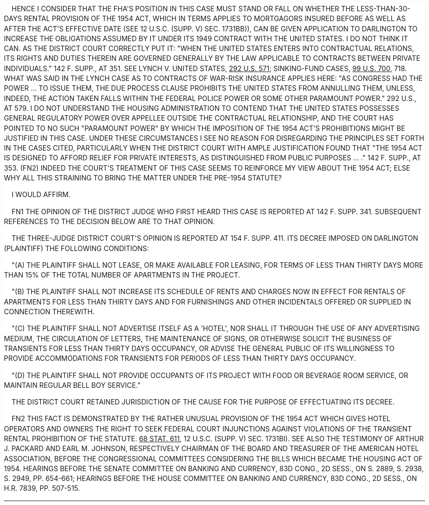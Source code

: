     HENCE I CONSIDER THAT THE FHA'S POSITION IN THIS CASE MUST STAND OR FALL ON WHETHER THE LESS-THAN-30-DAYS RENTAL PROVISION OF THE 1954 ACT, WHICH IN TERMS APPLIES TO MORTGAGORS INSURED BEFORE AS WELL AS AFTER THE ACT'S EFFECTIVE DATE (SEE 12 U.S.C. (SUPP. V) SEC. 1731BB)), CAN BE GIVEN APPLICATION TO DARLINGTON TO INCREASE THE OBLIGATIONS ASSUMED BY IT UNDER ITS 1949 CONTRACT WITH THE UNITED STATES.  I DO NOT THINK IT CAN.  AS THE DISTRICT COURT CORRECTLY PUT IT:  "WHEN THE UNITED STATES ENTERS INTO CONTRACTUAL RELATIONS, ITS RIGHTS AND DUTIES THEREIN ARE GOVERNED GENERALLY BY THE LAW APPLICABLE TO CONTRACTS BETWEEN PRIVATE INDIVIDUALS."  142 F. SUPP., AT 351.  SEE LYNCH V. UNITED STATES, [292 U.S. 571][/us/courts/scotus/usReporter/292/571]; SINKING-FUND CASES, [99 U.S. 700][/us/courts/scotus/usReporter/99/700], 718.  WHAT WAS SAID IN THE LYNCH CASE AS TO CONTRACTS OF WAR-RISK INSURANCE APPLIES HERE:  "AS CONGRESS HAD THE POWER  ... TO ISSUE THEM, THE DUE PROCESS CLAUSE PROHIBITS THE UNITED STATES FROM ANNULLING THEM, UNLESS, INDEED, THE ACTION TAKEN FALLS WITHIN THE FEDERAL POLICE POWER OR SOME OTHER PARAMOUNT POWER."  292 U.S., AT 579.  I DO NOT UNDERSTAND THE HOUSING ADMINISTRATION TO CONTEND THAT THE UNITED STATES POSSESSES GENERAL REGULATORY POWER OVER APPELLEE OUTSIDE THE CONTRACTUAL RELATIONSHIP, AND THE COURT HAS POINTED TO NO SUCH "PARAMOUNT POWER" BY WHICH THE IMPOSITION OF THE 1954 ACT'S PROHIBITIONS MIGHT BE JUSTIFIED IN THIS CASE.  UNDER THESE CIRCUMSTANCES I SEE NO REASON FOR DISREGARDING THE PRINCIPLES SET FORTH IN THE CASES CITED, PARTICULARLY WHEN THE DISTRICT COURT WITH AMPLE JUSTIFICATION FOUND THAT "THE 1954 ACT IS DESIGNED TO AFFORD RELIEF FOR PRIVATE INTERESTS, AS DISTINGUISHED FROM PUBLIC PURPOSES  ...  ."  142 F. SUPP., AT 353.  (FN2)  INDEED THE COURT'S TREATMENT OF THIS CASE SEEMS TO REINFORCE MY VIEW ABOUT THE 1954 ACT; ELSE WHY ALL THIS STRAINING TO BRING THE MATTER UNDER THE PRE-1954 STATUTE?

    I WOULD AFFIRM.

    FN1  THE OPINION OF THE DISTRICT JUDGE WHO FIRST HEARD THIS CASE IS REPORTED AT 142 F. SUPP. 341.  SUBSEQUENT REFERENCES TO THE DECISION BELOW ARE TO THAT OPINION.

    THE THREE-JUDGE DISTRICT COURT'S OPINION IS REPORTED AT 154 F. SUPP. 411.  ITS DECREE IMPOSED ON DARLINGTON (PLAINTIFF) THE FOLLOWING CONDITIONS:

    "(A)  THE PLAINTIFF SHALL NOT LEASE, OR MAKE AVAILABLE FOR LEASING, FOR TERMS OF LESS THAN THIRTY DAYS MORE THAN 15% OF THE TOTAL NUMBER OF APARTMENTS IN THE PROJECT.

    "(B)  THE PLAINTIFF SHALL NOT INCREASE ITS SCHEDULE OF RENTS AND CHARGES NOW IN EFFECT FOR RENTALS OF APARTMENTS FOR LESS THAN THIRTY DAYS AND FOR FURNISHINGS AND OTHER INCIDENTALS OFFERED OR SUPPLIED IN CONNECTION THEREWITH.

    "(C)  THE PLAINTIFF SHALL NOT ADVERTISE ITSELF AS A 'HOTEL', NOR SHALL IT THROUGH THE USE OF ANY ADVERTISING MEDIUM, THE CIRCULATION OF LETTERS, THE MAINTENANCE OF SIGNS, OR OTHERWISE SOLICIT THE BUSINESS OF TRANSIENTS FOR LESS THAN THIRTY DAYS OCCUPANCY, OR ADVISE THE GENERAL PUBLIC OF ITS WILLINGNESS TO PROVIDE ACCOMMODATIONS FOR TRANSIENTS FOR PERIODS OF LESS THAN THIRTY DAYS OCCUPANCY.

    "(D)  THE PLAINTIFF SHALL NOT PROVIDE OCCUPANTS OF ITS PROJECT WITH FOOD OR BEVERAGE ROOM SERVICE, OR MAINTAIN REGULAR BELL BOY SERVICE."

    THE DISTRICT COURT RETAINED JURISDICTION OF THE CAUSE FOR THE PURPOSE OF EFFECTUATING ITS DECREE.

    FN2  THIS FACT IS DEMONSTRATED BY THE RATHER UNUSUAL PROVISION OF THE 1954 ACT WHICH GIVES HOTEL OPERATORS AND OWNERS THE RIGHT TO SEEK FEDERAL COURT INJUNCTIONS AGAINST VIOLATIONS OF THE TRANSIENT RENTAL PROHIBITION OF THE STATUTE.  [68 STAT. 611][/us/stat/68/611], 12 U.S.C. (SUPP. V) SEC. 1731BI).  SEE ALSO THE TESTIMONY OF ARTHUR J. PACKARD AND EARL M. JOHNSON, RESPECTIVELY CHAIRMAN OF THE BOARD AND TREASURER OF THE AMERICAN HOTEL ASSOCIATION, BEFORE THE CONGRESSIONAL COMMITTEES CONSIDERING THE BILLS WHICH BECAME THE HOUSING ACT OF 1954.  HEARINGS BEFORE THE SENATE COMMITTEE ON BANKING AND CURRENCY, 83D CONG., 2D SESS., ON S. 2889, S. 2938, S. 2949, PP. 654-661; HEARINGS BEFORE THE HOUSE COMMITTEE ON BANKING AND CURRENCY, 83D CONG., 2D SESS., ON H.R. 7839, PP. 507-515.

----------


[/us/courts/scotus/usReporter/358/84]: https://publicdocs.github.io/go/links?ns=uslm-x&ref=%2Fus%2Fcourts%2Fscotus%2FusReporter%2F358%2F84
[/us/stat/56/303]: https://publicdocs.github.io/go/links?ns=uslm&ref=%2Fus%2Fstat%2F56%2F303
[/us/usc/t12/s1743]: https://publicdocs.github.io/go/links?ns=uslm&ref=%2Fus%2Fusc%2Ft12%2Fs1743
[/us/stat/60/207]: https://publicdocs.github.io/go/links?ns=uslm&ref=%2Fus%2Fstat%2F60%2F207
[/us/cfr/4]: https://publicdocs.github.io/go/links?ns=uslm-x&ref=%2Fus%2Fcfr%2F4
[/us/stat/68/610]: https://publicdocs.github.io/go/links?ns=uslm&ref=%2Fus%2Fstat%2F68%2F610
[/us/usc/t28/s2282]: https://publicdocs.github.io/go/links?ns=uslm&ref=%2Fus%2Fusc%2Ft28%2Fs2282
[/us/courts/scotus/usReporter/352/977]: https://publicdocs.github.io/go/links?ns=uslm-x&ref=%2Fus%2Fcourts%2Fscotus%2FusReporter%2F352%2F977
[/us/usc/t28/s1253]: https://publicdocs.github.io/go/links?ns=uslm&ref=%2Fus%2Fusc%2Ft28%2Fs1253
[/us/courts/scotus/usReporter/310/534]: https://publicdocs.github.io/go/links?ns=uslm-x&ref=%2Fus%2Fcourts%2Fscotus%2FusReporter%2F310%2F534
[/us/courts/scotus/usReporter/288/294]: https://publicdocs.github.io/go/links?ns=uslm-x&ref=%2Fus%2Fcourts%2Fscotus%2FusReporter%2F288%2F294
[/us/courts/scotus/usReporter/260/477]: https://publicdocs.github.io/go/links?ns=uslm-x&ref=%2Fus%2Fcourts%2Fscotus%2FusReporter%2F260%2F477
[/us/courts/scotus/usReporter/316/317]: https://publicdocs.github.io/go/links?ns=uslm-x&ref=%2Fus%2Fcourts%2Fscotus%2FusReporter%2F316%2F317
[/us/courts/scotus/usReporter/99/700]: https://publicdocs.github.io/go/links?ns=uslm-x&ref=%2Fus%2Fcourts%2Fscotus%2FusReporter%2F99%2F700
[/us/courts/scotus/usReporter/331/100]: https://publicdocs.github.io/go/links?ns=uslm-x&ref=%2Fus%2Fcourts%2Fscotus%2FusReporter%2F331%2F100
[/us/courts/scotus/usReporter/292/571]: https://publicdocs.github.io/go/links?ns=uslm-x&ref=%2Fus%2Fcourts%2Fscotus%2FusReporter%2F292%2F571
[/us/courts/scotus/usReporter/310/32]: https://publicdocs.github.io/go/links?ns=uslm-x&ref=%2Fus%2Fcourts%2Fscotus%2FusReporter%2F310%2F32
[/us/courts/scotus/usReporter/322/393]: https://publicdocs.github.io/go/links?ns=uslm-x&ref=%2Fus%2Fcourts%2Fscotus%2FusReporter%2F322%2F393
[/us/courts/scotus/usReporter/198/45]: https://publicdocs.github.io/go/links?ns=uslm-x&ref=%2Fus%2Fcourts%2Fscotus%2FusReporter%2F198%2F45
[/us/courts/scotus/usReporter/309/370]: https://publicdocs.github.io/go/links?ns=uslm-x&ref=%2Fus%2Fcourts%2Fscotus%2FusReporter%2F309%2F370
[/us/courts/scotus/usReporter/331/100]: https://publicdocs.github.io/go/links?ns=uslm-x&ref=%2Fus%2Fcourts%2Fscotus%2FusReporter%2F331%2F100
[/us/courts/scotus/usReporter/292/517]: https://publicdocs.github.io/go/links?ns=uslm-x&ref=%2Fus%2Fcourts%2Fscotus%2FusReporter%2F292%2F517
[/us/stat/56/303]: https://publicdocs.github.io/go/links?ns=uslm&ref=%2Fus%2Fstat%2F56%2F303
[/us/usc/t12/s1743]: https://publicdocs.github.io/go/links?ns=uslm&ref=%2Fus%2Fusc%2Ft12%2Fs1743
[/us/cfr/4]: https://publicdocs.github.io/go/links?ns=uslm-x&ref=%2Fus%2Fcfr%2F4
[/us/stat/68/610]: https://publicdocs.github.io/go/links?ns=uslm&ref=%2Fus%2Fstat%2F68%2F610
[/us/courts/scotus/usReporter/292/571]: https://publicdocs.github.io/go/links?ns=uslm-x&ref=%2Fus%2Fcourts%2Fscotus%2FusReporter%2F292%2F571
[/us/courts/scotus/usReporter/99/700]: https://publicdocs.github.io/go/links?ns=uslm-x&ref=%2Fus%2Fcourts%2Fscotus%2FusReporter%2F99%2F700
[/us/stat/68/611]: https://publicdocs.github.io/go/links?ns=uslm&ref=%2Fus%2Fstat%2F68%2F611